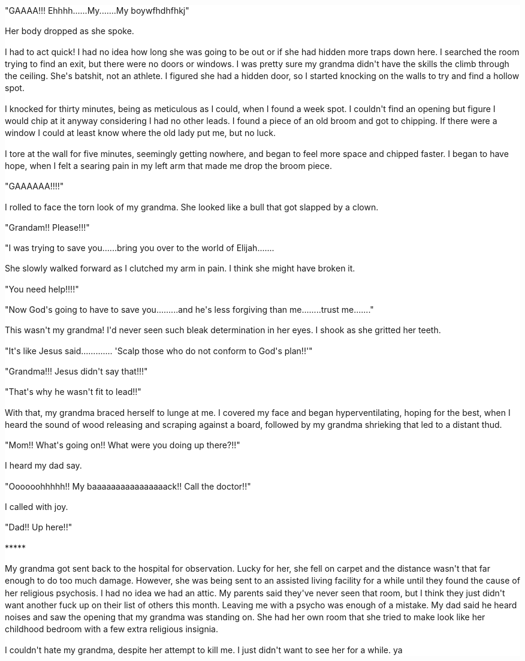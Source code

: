 "GAAAA!!!  Ehhhh......My.......My boywfhdhfhkj"

Her body dropped as she spoke.

I had to act quick!  I had no idea how long she was going to be out or if she had hidden more traps down here.  I searched the room trying to find an exit, but there were no doors or windows.  I was pretty sure my grandma didn't have the skills the climb through the ceiling.  She's batshit, not an athlete.  I figured she had a hidden door, so I started knocking on the walls to try and find a hollow spot.

I knocked for thirty minutes, being as meticulous as I could, when I found a week spot.  I couldn't find an opening but figure I would chip at it anyway considering I had no other leads.  I found a piece of an old broom and got to chipping.  If there were a window I could at least know where the old lady put me, but no luck.

I tore at the wall for five minutes, seemingly getting nowhere, and began to feel more space and chipped faster.  I began to have hope, when I felt a searing pain in my left arm that made me drop the broom piece.

"GAAAAAA!!!!"

I rolled to face the torn look of my grandma.  She looked like a bull that got slapped by a clown.

"Grandam!!  Please!!!"

"I was trying to save you......bring you over to the world of Elijah.......

She slowly walked forward as I clutched my arm in pain.  I think she might have broken it.

"You need help!!!!"

"Now God's going to have to save you.........and he's less forgiving than me........trust me......."

This wasn't my grandma!  I'd never seen such bleak determination in her eyes.  I shook as she gritted her teeth.

"It's like Jesus said............. 'Scalp those who do not conform to God's plan!!'"

"Grandma!!! Jesus didn't say that!!!"

"That's why he wasn't fit to lead!!"

With that, my grandma braced herself to lunge at me.  I covered my face and began hyperventilating, hoping for the best, when I heard the sound of wood releasing and scraping against a board, followed by my grandma shrieking that led to a distant thud.

"Mom!!  What's going on!! What were you doing up there?!!"

I heard my dad say.

"Oooooohhhhh!!  My baaaaaaaaaaaaaaaack!!  Call the doctor!!"

I called with joy.

"Dad!!  Up here!!"

\*\*\*\*\*

My grandma got sent back to the hospital for observation.  Lucky for her, she fell on carpet and the distance wasn't that far enough to do too much damage.  However, she was being sent to an assisted living facility for a while until they found the cause of her religious psychosis.  I had no idea we had an attic.  My parents said they've never seen that room, but I think they just didn't want another fuck up on their list of others this month.  Leaving me with a psycho was enough of a mistake.  My dad said he heard noises and saw the opening that my grandma was standing on.  She had her own room that she tried to make look like her childhood bedroom with a few extra religious insignia.

I couldn't hate my grandma, despite her attempt to kill me.  I just didn't want to see her for a while.  ya